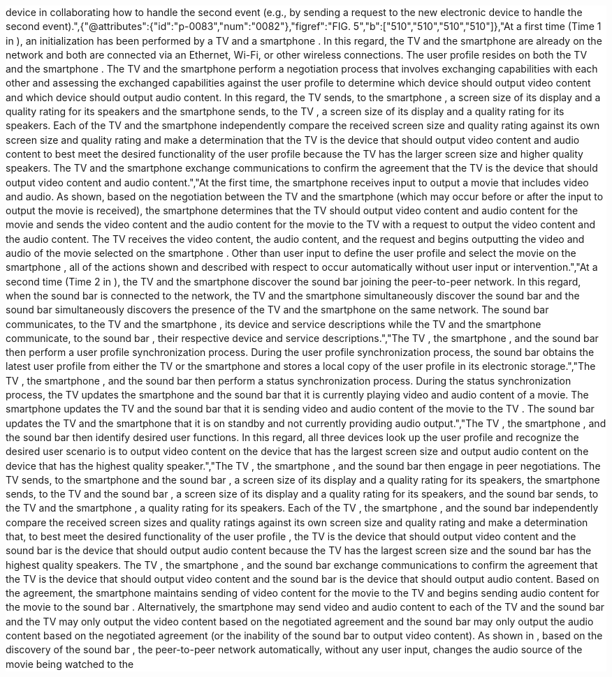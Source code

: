device in collaborating how to handle the second event (e.g., by sending a request to the new electronic device to handle the second event).",{"@attributes":{"id":"p-0083","num":"0082"},"figref":"FIG. 5","b":["510","510","510","510"]},"At a first time (Time 1 in ), an initialization has been performed by a TV  and a smartphone . In this regard, the TV  and the smartphone  are already on the network and both are connected via an Ethernet, Wi-Fi, or other wireless connections. The user profile  resides on both the TV  and the smartphone . The TV  and the smartphone  perform a negotiation process that involves exchanging capabilities with each other and assessing the exchanged capabilities against the user profile  to determine which device should output video content and which device should output audio content. In this regard, the TV  sends, to the smartphone , a screen size of its display and a quality rating for its speakers and the smartphone  sends, to the TV , a screen size of its display and a quality rating for its speakers. Each of the TV  and the smartphone  independently compare the received screen size and quality rating against its own screen size and quality rating and make a determination that the TV  is the device that should output video content and audio content to best meet the desired functionality of the user profile  because the TV  has the larger screen size and higher quality speakers. The TV  and the smartphone  exchange communications to confirm the agreement that the TV  is the device that should output video content and audio content.","At the first time, the smartphone  receives input to output a movie that includes video and audio. As shown, based on the negotiation between the TV  and the smartphone  (which may occur before or after the input to output the movie is received), the smartphone  determines that the TV  should output video content and audio content for the movie and sends the video content and the audio content for the movie to the TV  with a request to output the video content and the audio content. The TV  receives the video content, the audio content, and the request and begins outputting the video and audio of the movie selected on the smartphone . Other than user input to define the user profile  and select the movie on the smartphone , all of the actions shown and described with respect to  occur automatically without user input or intervention.","At a second time (Time 2 in ), the TV  and the smartphone  discover the sound bar  joining the peer-to-peer network. In this regard, when the sound bar  is connected to the network, the TV  and the smartphone  simultaneously discover the sound bar  and the sound bar  simultaneously discovers the presence of the TV  and the smartphone  on the same network. The sound bar  communicates, to the TV  and the smartphone , its device and service descriptions while the TV  and the smartphone  communicate, to the sound bar , their respective device and service descriptions.","The TV , the smartphone , and the sound bar  then perform a user profile synchronization process. During the user profile synchronization process, the sound bar  obtains the latest user profile  from either the TV  or the smartphone  and stores a local copy of the user profile  in its electronic storage.","The TV , the smartphone , and the sound bar  then perform a status synchronization process. During the status synchronization process, the TV  updates the smartphone  and the sound bar  that it is currently playing video and audio content of a movie. The smartphone  updates the TV  and the sound bar  that it is sending video and audio content of the movie to the TV . The sound bar  updates the TV  and the smartphone  that it is on standby and not currently providing audio output.","The TV , the smartphone , and the sound bar  then identify desired user functions. In this regard, all three devices look up the user profile  and recognize the desired user scenario is to output video content on the device that has the largest screen size and output audio content on the device that has the highest quality speaker.","The TV , the smartphone , and the sound bar  then engage in peer negotiations. The TV  sends, to the smartphone  and the sound bar , a screen size of its display and a quality rating for its speakers, the smartphone  sends, to the TV  and the sound bar , a screen size of its display and a quality rating for its speakers, and the sound bar  sends, to the TV  and the smartphone , a quality rating for its speakers. Each of the TV , the smartphone , and the sound bar  independently compare the received screen sizes and quality ratings against its own screen size and quality rating and make a determination that, to best meet the desired functionality of the user profile , the TV  is the device that should output video content and the sound bar  is the device that should output audio content because the TV  has the largest screen size and the sound bar  has the highest quality speakers. The TV , the smartphone , and the sound bar  exchange communications to confirm the agreement that the TV  is the device that should output video content and the sound bar  is the device that should output audio content. Based on the agreement, the smartphone  maintains sending of video content for the movie to the TV  and begins sending audio content for the movie to the sound bar . Alternatively, the smartphone  may send video and audio content to each of the TV  and the sound bar  and the TV  may only output the video content based on the negotiated agreement and the sound bar  may only output the audio content based on the negotiated agreement (or the inability of the sound bar  to output video content). As shown in , based on the discovery of the sound bar , the peer-to-peer network automatically, without any user input, changes the audio source of the movie being watched to the